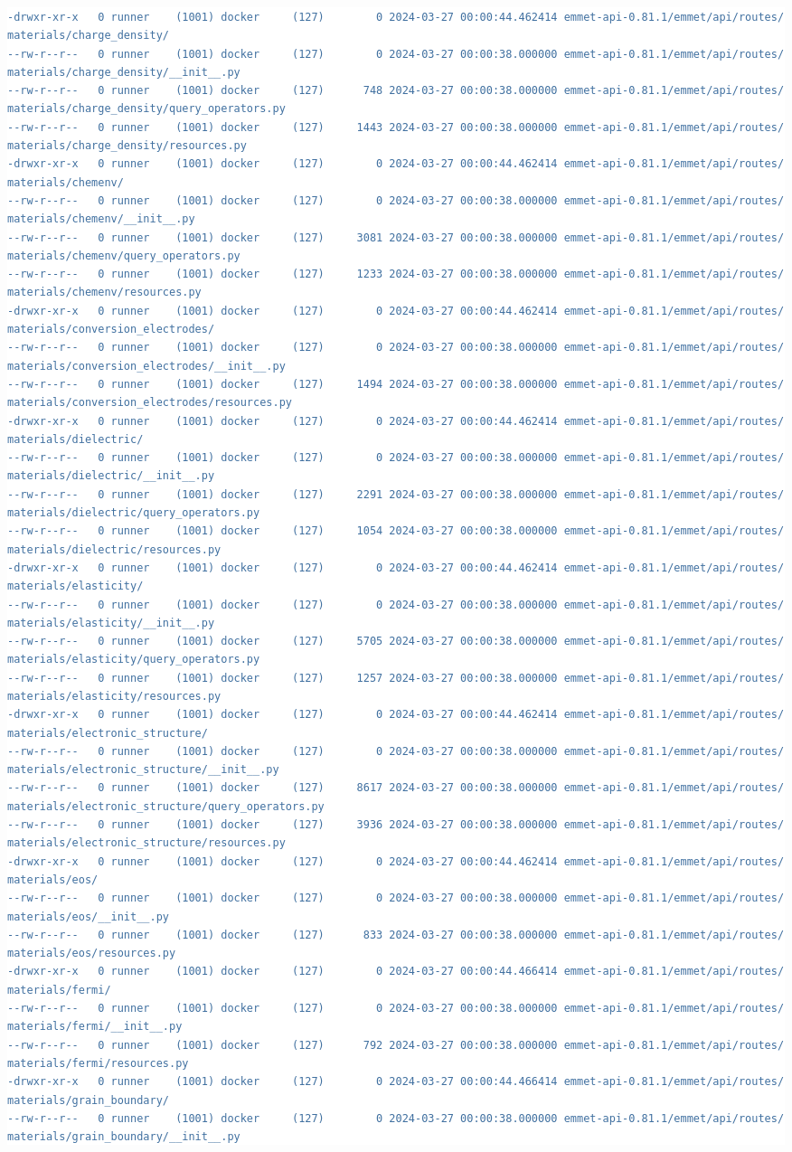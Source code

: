 ```diff
-drwxr-xr-x   0 runner    (1001) docker     (127)        0 2024-03-27 00:00:44.462414 emmet-api-0.81.1/emmet/api/routes/materials/charge_density/
--rw-r--r--   0 runner    (1001) docker     (127)        0 2024-03-27 00:00:38.000000 emmet-api-0.81.1/emmet/api/routes/materials/charge_density/__init__.py
--rw-r--r--   0 runner    (1001) docker     (127)      748 2024-03-27 00:00:38.000000 emmet-api-0.81.1/emmet/api/routes/materials/charge_density/query_operators.py
--rw-r--r--   0 runner    (1001) docker     (127)     1443 2024-03-27 00:00:38.000000 emmet-api-0.81.1/emmet/api/routes/materials/charge_density/resources.py
-drwxr-xr-x   0 runner    (1001) docker     (127)        0 2024-03-27 00:00:44.462414 emmet-api-0.81.1/emmet/api/routes/materials/chemenv/
--rw-r--r--   0 runner    (1001) docker     (127)        0 2024-03-27 00:00:38.000000 emmet-api-0.81.1/emmet/api/routes/materials/chemenv/__init__.py
--rw-r--r--   0 runner    (1001) docker     (127)     3081 2024-03-27 00:00:38.000000 emmet-api-0.81.1/emmet/api/routes/materials/chemenv/query_operators.py
--rw-r--r--   0 runner    (1001) docker     (127)     1233 2024-03-27 00:00:38.000000 emmet-api-0.81.1/emmet/api/routes/materials/chemenv/resources.py
-drwxr-xr-x   0 runner    (1001) docker     (127)        0 2024-03-27 00:00:44.462414 emmet-api-0.81.1/emmet/api/routes/materials/conversion_electrodes/
--rw-r--r--   0 runner    (1001) docker     (127)        0 2024-03-27 00:00:38.000000 emmet-api-0.81.1/emmet/api/routes/materials/conversion_electrodes/__init__.py
--rw-r--r--   0 runner    (1001) docker     (127)     1494 2024-03-27 00:00:38.000000 emmet-api-0.81.1/emmet/api/routes/materials/conversion_electrodes/resources.py
-drwxr-xr-x   0 runner    (1001) docker     (127)        0 2024-03-27 00:00:44.462414 emmet-api-0.81.1/emmet/api/routes/materials/dielectric/
--rw-r--r--   0 runner    (1001) docker     (127)        0 2024-03-27 00:00:38.000000 emmet-api-0.81.1/emmet/api/routes/materials/dielectric/__init__.py
--rw-r--r--   0 runner    (1001) docker     (127)     2291 2024-03-27 00:00:38.000000 emmet-api-0.81.1/emmet/api/routes/materials/dielectric/query_operators.py
--rw-r--r--   0 runner    (1001) docker     (127)     1054 2024-03-27 00:00:38.000000 emmet-api-0.81.1/emmet/api/routes/materials/dielectric/resources.py
-drwxr-xr-x   0 runner    (1001) docker     (127)        0 2024-03-27 00:00:44.462414 emmet-api-0.81.1/emmet/api/routes/materials/elasticity/
--rw-r--r--   0 runner    (1001) docker     (127)        0 2024-03-27 00:00:38.000000 emmet-api-0.81.1/emmet/api/routes/materials/elasticity/__init__.py
--rw-r--r--   0 runner    (1001) docker     (127)     5705 2024-03-27 00:00:38.000000 emmet-api-0.81.1/emmet/api/routes/materials/elasticity/query_operators.py
--rw-r--r--   0 runner    (1001) docker     (127)     1257 2024-03-27 00:00:38.000000 emmet-api-0.81.1/emmet/api/routes/materials/elasticity/resources.py
-drwxr-xr-x   0 runner    (1001) docker     (127)        0 2024-03-27 00:00:44.462414 emmet-api-0.81.1/emmet/api/routes/materials/electronic_structure/
--rw-r--r--   0 runner    (1001) docker     (127)        0 2024-03-27 00:00:38.000000 emmet-api-0.81.1/emmet/api/routes/materials/electronic_structure/__init__.py
--rw-r--r--   0 runner    (1001) docker     (127)     8617 2024-03-27 00:00:38.000000 emmet-api-0.81.1/emmet/api/routes/materials/electronic_structure/query_operators.py
--rw-r--r--   0 runner    (1001) docker     (127)     3936 2024-03-27 00:00:38.000000 emmet-api-0.81.1/emmet/api/routes/materials/electronic_structure/resources.py
-drwxr-xr-x   0 runner    (1001) docker     (127)        0 2024-03-27 00:00:44.462414 emmet-api-0.81.1/emmet/api/routes/materials/eos/
--rw-r--r--   0 runner    (1001) docker     (127)        0 2024-03-27 00:00:38.000000 emmet-api-0.81.1/emmet/api/routes/materials/eos/__init__.py
--rw-r--r--   0 runner    (1001) docker     (127)      833 2024-03-27 00:00:38.000000 emmet-api-0.81.1/emmet/api/routes/materials/eos/resources.py
-drwxr-xr-x   0 runner    (1001) docker     (127)        0 2024-03-27 00:00:44.466414 emmet-api-0.81.1/emmet/api/routes/materials/fermi/
--rw-r--r--   0 runner    (1001) docker     (127)        0 2024-03-27 00:00:38.000000 emmet-api-0.81.1/emmet/api/routes/materials/fermi/__init__.py
--rw-r--r--   0 runner    (1001) docker     (127)      792 2024-03-27 00:00:38.000000 emmet-api-0.81.1/emmet/api/routes/materials/fermi/resources.py
-drwxr-xr-x   0 runner    (1001) docker     (127)        0 2024-03-27 00:00:44.466414 emmet-api-0.81.1/emmet/api/routes/materials/grain_boundary/
--rw-r--r--   0 runner    (1001) docker     (127)        0 2024-03-27 00:00:38.000000 emmet-api-0.81.1/emmet/api/routes/materials/grain_boundary/__init__.py
```
